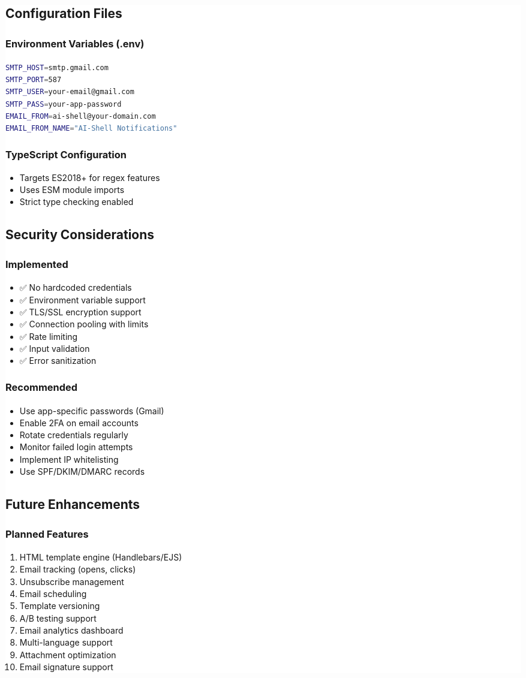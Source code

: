 ## Configuration Files

### Environment Variables (.env)
```bash
SMTP_HOST=smtp.gmail.com
SMTP_PORT=587
SMTP_USER=your-email@gmail.com
SMTP_PASS=your-app-password
EMAIL_FROM=ai-shell@your-domain.com
EMAIL_FROM_NAME="AI-Shell Notifications"
```

### TypeScript Configuration
- Targets ES2018+ for regex features
- Uses ESM module imports
- Strict type checking enabled

## Security Considerations

### Implemented
- ✅ No hardcoded credentials
- ✅ Environment variable support
- ✅ TLS/SSL encryption support
- ✅ Connection pooling with limits
- ✅ Rate limiting
- ✅ Input validation
- ✅ Error sanitization

### Recommended
- Use app-specific passwords (Gmail)
- Enable 2FA on email accounts
- Rotate credentials regularly
- Monitor failed login attempts
- Implement IP whitelisting
- Use SPF/DKIM/DMARC records

## Future Enhancements

### Planned Features
1. HTML template engine (Handlebars/EJS)
2. Email tracking (opens, clicks)
3. Unsubscribe management
4. Email scheduling
5. Template versioning
6. A/B testing support
7. Email analytics dashboard
8. Multi-language support
9. Attachment optimization
10. Email signature support
